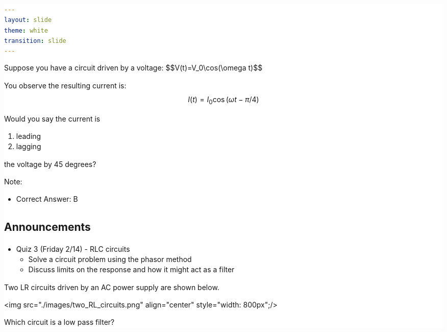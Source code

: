 ```yaml
---
layout: slide
theme: white
transition: slide
---
```



<section data-markdown>
Suppose you have a circuit driven by a voltage:
$$V(t)=V_0\cos(\omega t)$$

You observe the resulting current is:
$$I(t) = I_0\cos(\omega t-\pi/4)$$

Would you say the current is

1. leading
2. lagging

the voltage by 45 degrees?

Note:
* Correct Answer: B
</section>

<section data-markdown>

## Announcements
* Quiz 3 (Friday 2/14) - RLC circuits
  * Solve a circuit problem using the phasor method
  * Discuss limits on the response and how it might act as a filter

</section>

<section data-markdown>
Two LR circuits driven by an AC power supply are shown below.

<img src="./images/two_RL_circuits.png" align="center" style="width: 800px";/>

Which circuit is a low pass filter?
